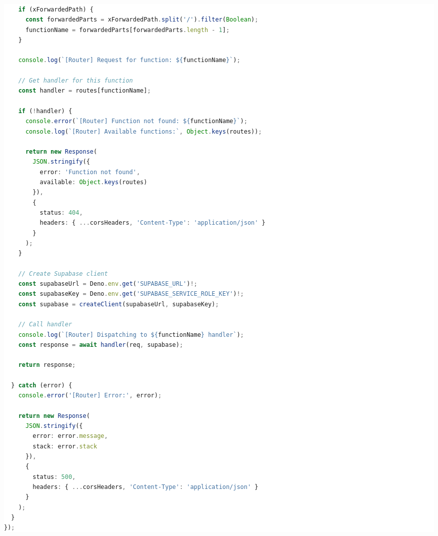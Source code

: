 ```typescript
    if (xForwardedPath) {
      const forwardedParts = xForwardedPath.split('/').filter(Boolean);
      functionName = forwardedParts[forwardedParts.length - 1];
    }

    console.log(`[Router] Request for function: ${functionName}`);

    // Get handler for this function
    const handler = routes[functionName];

    if (!handler) {
      console.error(`[Router] Function not found: ${functionName}`);
      console.log(`[Router] Available functions:`, Object.keys(routes));

      return new Response(
        JSON.stringify({
          error: 'Function not found',
          available: Object.keys(routes)
        }),
        {
          status: 404,
          headers: { ...corsHeaders, 'Content-Type': 'application/json' }
        }
      );
    }

    // Create Supabase client
    const supabaseUrl = Deno.env.get('SUPABASE_URL')!;
    const supabaseKey = Deno.env.get('SUPABASE_SERVICE_ROLE_KEY')!;
    const supabase = createClient(supabaseUrl, supabaseKey);

    // Call handler
    console.log(`[Router] Dispatching to ${functionName} handler`);
    const response = await handler(req, supabase);

    return response;

  } catch (error) {
    console.error('[Router] Error:', error);

    return new Response(
      JSON.stringify({
        error: error.message,
        stack: error.stack
      }),
      {
        status: 500,
        headers: { ...corsHeaders, 'Content-Type': 'application/json' }
      }
    );
  }
});
```

